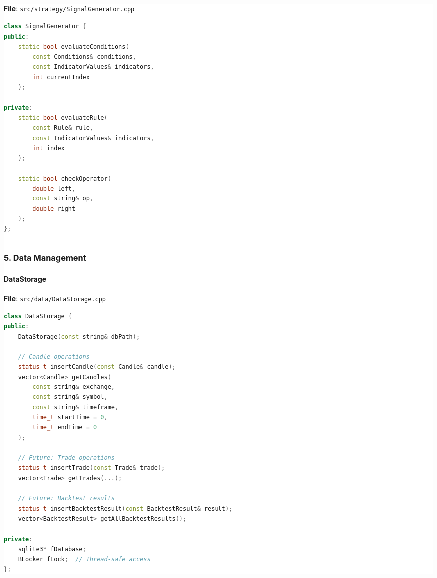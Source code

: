 **File**: `src/strategy/SignalGenerator.cpp`

```cpp
class SignalGenerator {
public:
    static bool evaluateConditions(
        const Conditions& conditions,
        const IndicatorValues& indicators,
        int currentIndex
    );

private:
    static bool evaluateRule(
        const Rule& rule,
        const IndicatorValues& indicators,
        int index
    );

    static bool checkOperator(
        double left,
        const string& op,
        double right
    );
};
```

---

### 5. Data Management

#### DataStorage

**File**: `src/data/DataStorage.cpp`

```cpp
class DataStorage {
public:
    DataStorage(const string& dbPath);

    // Candle operations
    status_t insertCandle(const Candle& candle);
    vector<Candle> getCandles(
        const string& exchange,
        const string& symbol,
        const string& timeframe,
        time_t startTime = 0,
        time_t endTime = 0
    );

    // Future: Trade operations
    status_t insertTrade(const Trade& trade);
    vector<Trade> getTrades(...);

    // Future: Backtest results
    status_t insertBacktestResult(const BacktestResult& result);
    vector<BacktestResult> getAllBacktestResults();

private:
    sqlite3* fDatabase;
    BLocker fLock;  // Thread-safe access
};
```
